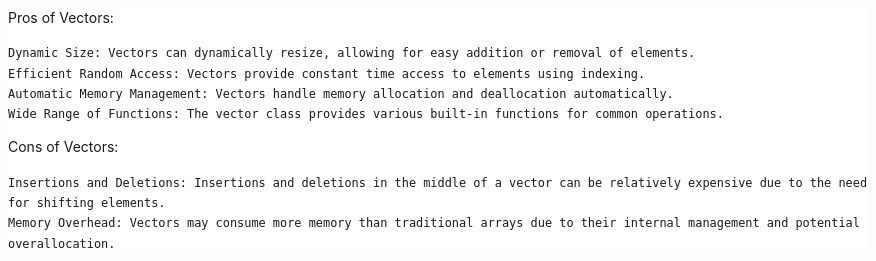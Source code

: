 Pros of Vectors:

    Dynamic Size: Vectors can dynamically resize, allowing for easy addition or removal of elements.
    Efficient Random Access: Vectors provide constant time access to elements using indexing.
    Automatic Memory Management: Vectors handle memory allocation and deallocation automatically.
    Wide Range of Functions: The vector class provides various built-in functions for common operations.

Cons of Vectors:

    Insertions and Deletions: Insertions and deletions in the middle of a vector can be relatively expensive due to the need for shifting elements.
    Memory Overhead: Vectors may consume more memory than traditional arrays due to their internal management and potential overallocation.
    
